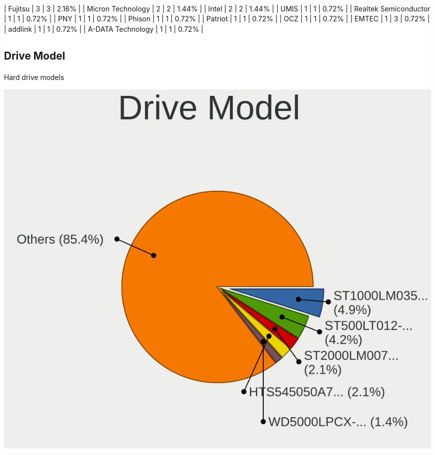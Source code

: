| Fujitsu               | 3         | 3      | 2.16%   |
| Micron Technology     | 2         | 2      | 1.44%   |
| Intel                 | 2         | 2      | 1.44%   |
| UMIS                  | 1         | 1      | 0.72%   |
| Realtek Semiconductor | 1         | 1      | 0.72%   |
| PNY                   | 1         | 1      | 0.72%   |
| Phison                | 1         | 1      | 0.72%   |
| Patriot               | 1         | 1      | 0.72%   |
| OCZ                   | 1         | 1      | 0.72%   |
| EMTEC                 | 1         | 3      | 0.72%   |
| addlink               | 1         | 1      | 0.72%   |
| A-DATA Technology     | 1         | 1      | 0.72%   |

Drive Model
-----------

Hard drive models

![Drive Model](./images/pie_chart/drive_model.svg)
